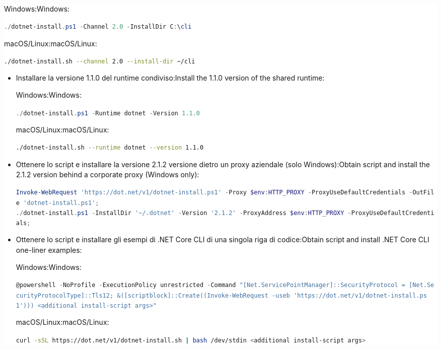   <span data-ttu-id="e73f2-186">Windows:</span><span class="sxs-lookup"><span data-stu-id="e73f2-186">Windows:</span></span>

  ```powershell
  ./dotnet-install.ps1 -Channel 2.0 -InstallDir C:\cli
  ```

  <span data-ttu-id="e73f2-187">macOS/Linux:</span><span class="sxs-lookup"><span data-stu-id="e73f2-187">macOS/Linux:</span></span>

  ```bash
  ./dotnet-install.sh --channel 2.0 --install-dir ~/cli
  ```

- <span data-ttu-id="e73f2-188">Installare la versione 1.1.0 del runtime condiviso:</span><span class="sxs-lookup"><span data-stu-id="e73f2-188">Install the 1.1.0 version of the shared runtime:</span></span>

  <span data-ttu-id="e73f2-189">Windows:</span><span class="sxs-lookup"><span data-stu-id="e73f2-189">Windows:</span></span>

  ```powershell
  ./dotnet-install.ps1 -Runtime dotnet -Version 1.1.0
  ```

  <span data-ttu-id="e73f2-190">macOS/Linux:</span><span class="sxs-lookup"><span data-stu-id="e73f2-190">macOS/Linux:</span></span>

  ```bash
  ./dotnet-install.sh --runtime dotnet --version 1.1.0
  ```

- <span data-ttu-id="e73f2-191">Ottenere lo script e installare la versione 2.1.2 versione dietro un proxy aziendale (solo Windows):</span><span class="sxs-lookup"><span data-stu-id="e73f2-191">Obtain script and install the 2.1.2 version behind a corporate proxy (Windows only):</span></span>

  ```powershell
  Invoke-WebRequest 'https://dot.net/v1/dotnet-install.ps1' -Proxy $env:HTTP_PROXY -ProxyUseDefaultCredentials -OutFile 'dotnet-install.ps1';
  ./dotnet-install.ps1 -InstallDir '~/.dotnet' -Version '2.1.2' -ProxyAddress $env:HTTP_PROXY -ProxyUseDefaultCredentials;
  ```

- <span data-ttu-id="e73f2-192">Ottenere lo script e installare gli esempi di .NET Core CLI di una singola riga di codice:</span><span class="sxs-lookup"><span data-stu-id="e73f2-192">Obtain script and install .NET Core CLI one-liner examples:</span></span>

  <span data-ttu-id="e73f2-193">Windows:</span><span class="sxs-lookup"><span data-stu-id="e73f2-193">Windows:</span></span>

  ```powershell
  @powershell -NoProfile -ExecutionPolicy unrestricted -Command "[Net.ServicePointManager]::SecurityProtocol = [Net.SecurityProtocolType]::Tls12; &([scriptblock]::Create((Invoke-WebRequest -useb 'https://dot.net/v1/dotnet-install.ps1'))) <additional install-script args>"
  ```

  <span data-ttu-id="e73f2-194">macOS/Linux:</span><span class="sxs-lookup"><span data-stu-id="e73f2-194">macOS/Linux:</span></span>

  ```bash
  curl -sSL https://dot.net/v1/dotnet-install.sh | bash /dev/stdin <additional install-script args>
  ```
